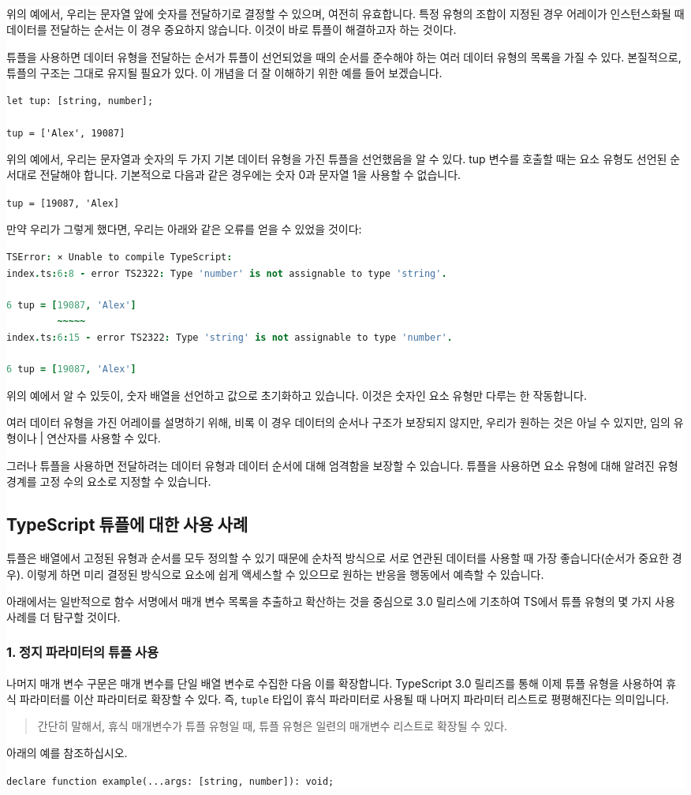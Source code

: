 위의 예에서, 우리는 문자열 앞에 숫자를 전달하기로 결정할 수 있으며, 여전히 유효합니다. 특정 유형의 조합이 지정된 경우 어레이가 인스턴스화될 때 데이터를 전달하는 순서는 이 경우 중요하지 않습니다. 이것이 바로 튜플이 해결하고자 하는 것이다.

튜플을 사용하면 데이터 유형을 전달하는 순서가 튜플이 선언되었을 때의 순서를 준수해야 하는 여러 데이터 유형의 목록을 가질 수 있다. 본질적으로, 튜플의 구조는 그대로 유지될 필요가 있다. 이 개념을 더 잘 이해하기 위한 예를 들어 보겠습니다.

```undefined
let tup: [string, number];

tup = ['Alex', 19087]
```

위의 예에서, 우리는 문자열과 숫자의 두 가지 기본 데이터 유형을 가진 튜플을 선언했음을 알 수 있다. tup 변수를 호출할 때는 요소 유형도 선언된 순서대로 전달해야 합니다. 기본적으로 다음과 같은 경우에는 숫자 0과 문자열 1을 사용할 수 없습니다.

```undefined
tup = [19087, 'Alex]
```

만약 우리가 그렇게 했다면, 우리는 아래와 같은 오류를 얻을 수 있었을 것이다:

```coffeescript
TSError: ⨯ Unable to compile TypeScript:
index.ts:6:8 - error TS2322: Type 'number' is not assignable to type 'string'.

6 tup = [19087, 'Alex']
         ~~~~~
index.ts:6:15 - error TS2322: Type 'string' is not assignable to type 'number'.

6 tup = [19087, 'Alex']
```

위의 예에서 알 수 있듯이, 숫자 배열을 선언하고 값으로 초기화하고 있습니다. 이것은 숫자인 요소 유형만 다루는 한 작동합니다.

여러 데이터 유형을 가진 어레이를 설명하기 위해, 비록 이 경우 데이터의 순서나 구조가 보장되지 않지만, 우리가 원하는 것은 아닐 수 있지만, 임의 유형이나 | 연산자를 사용할 수 있다.

그러나 튜플을 사용하면 전달하려는 데이터 유형과 데이터 순서에 대해 엄격함을 보장할 수 있습니다. 튜플을 사용하면 요소 유형에 대해 알려진 유형 경계를 고정 수의 요소로 지정할 수 있습니다.

## TypeScript 튜플에 대한 사용 사례

튜플은 배열에서 고정된 유형과 순서를 모두 정의할 수 있기 때문에 순차적 방식으로 서로 연관된 데이터를 사용할 때 가장 좋습니다(순서가 중요한 경우). 이렇게 하면 미리 결정된 방식으로 요소에 쉽게 액세스할 수 있으므로 원하는 반응을 행동에서 예측할 수 있습니다.

아래에서는 일반적으로 함수 서명에서 매개 변수 목록을 추출하고 확산하는 것을 중심으로 3.0 릴리스에 기초하여 TS에서 튜플 유형의 몇 가지 사용 사례를 더 탐구할 것이다.

### 1. 정지 파라미터의 튜플 사용

나머지 매개 변수 구문은 매개 변수를 단일 배열 변수로 수집한 다음 이를 확장합니다. TypeScript 3.0 릴리즈를 통해 이제 튜플 유형을 사용하여 휴식 파라미터를 이산 파라미터로 확장할 수 있다. 즉, `tuple` 타입이 휴식 파라미터로 사용될 때 나머지 파라미터 리스트로 평평해진다는 의미입니다.

> 간단히 말해서, 휴식 매개변수가 튜플 유형일 때, 튜플 유형은 일련의 매개변수 리스트로 확장될 수 있다.

아래의 예를 참조하십시오.

```undefined
declare function example(...args: [string, number]): void;
```
